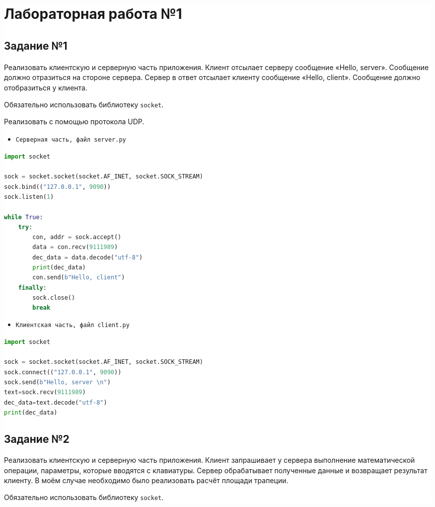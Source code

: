 # Лабораторная работа №1

## Задание №1
Реализовать клиентскую и серверную часть приложения. Клиент отсылает серверу
сообщение «Hello, server». Сообщение должно отразиться на стороне сервера.
Сервер в ответ отсылает клиенту сообщение «Hello, client». Сообщение должно
отобразиться у клиента.

Обязательно использовать библиотеку `socket`.

Реализовать с помощью протокола UDP.

* `Серверная часть, файл server.py`
``` python
import socket

sock = socket.socket(socket.AF_INET, socket.SOCK_STREAM)
sock.bind(("127.0.0.1", 9090))
sock.listen(1)

while True:
	try: 
		con, addr = sock.accept()
		data = con.recv(9111989)
		dec_data = data.decode("utf-8")
		print(dec_data)
		con.send(b"Hello, client")
	finally:
		sock.close()
		break
```

* `Клиентская часть, файл client.py`
``` python
import socket

sock = socket.socket(socket.AF_INET, socket.SOCK_STREAM)
sock.connect(("127.0.0.1", 9090))
sock.send(b"Hello, server \n")
text=sock.recv(9111989)
dec_data=text.decode("utf-8")
print(dec_data)
```

## Задание №2
Реализовать клиентскую и серверную часть приложения. Клиент запрашивает у
сервера выполнение математической операции, параметры, которые вводятся с
клавиатуры. Сервер обрабатывает полученные данные и возвращает результат
клиенту. В моём случае необходимо было реализовать расчёт площади трапеции.

Обязательно использовать библиотеку `socket`.
